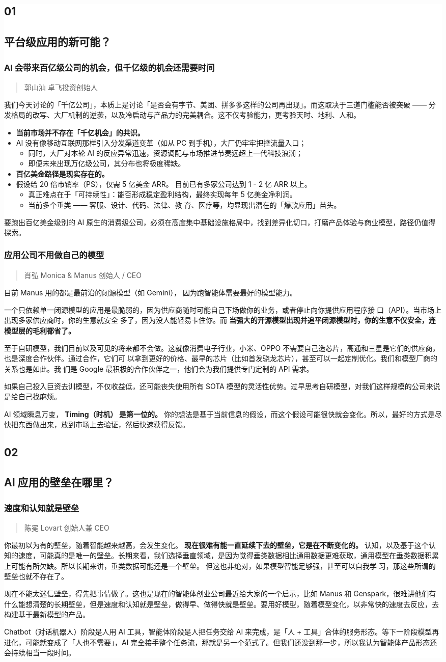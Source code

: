 
## 01

## 平台级应用的新可能？

### AI 会带来百亿级公司的机会，但千亿级的机会还需要时间

> 郭山汕 卓飞投资创始人

我们今天讨论的「千亿公司」，本质上是讨论「是否会有字节、美团、拼多多这样的公司再出现」。而这取决于三道门槛能否被突破 —— 分发格局的改写、大厂机制的逆袭，以及冷启动与产品力的完美耦合。这不仅考验能力，更考验天时、地利、人和。

- **当前市场并不存在「千亿机会」的共识。**
- AI 没有像移动互联网那样引入分发渠道变革（如从 PC 到手机），大厂仍牢牢把控流量入口；
	- 同时，大厂对本轮 AI 的反应异常迅速，资源调配与市场推进节奏远超上一代科技浪潮；
	- 即便未来出现万亿级公司，其分布也将极度稀缺。
- **百亿美金路径是现实存在的。**
- 假设给 20 倍市销率（PS），仅需 5 亿美金 ARR。 目前已有多家公司达到 1 - 2 亿 ARR 以上。
	- 真正难点在于「可持续性」：能否形成稳定盈利结构，最终实现每年 5 亿美金净利润。
	- 当前多个垂类 —— 客服、设计、代码、法律、教 育、医疗等，均显现出潜在的「爆款应用」苗头。

要跑出百亿美金级别的 AI 原生的消费级公司，必须在高度集中基础设施格局中，找到差异化切口，打磨产品体验与商业模型，路径仍值得探索。

### 应用公司不用做自己的模型

> 肖弘 Monica & Manus 创始人 / CEO

目前 Manus 用的都是最前沿的闭源模型（如 Gemini）， 因为跑智能体需要最好的模型能力。

一个只依赖单一闭源模型的应用是最脆弱的，因为供应商随时可能自己下场做你的业务，或者停止向你提供应用程序接 口（API）。当市场上出现多家供应商时，你的生意就安全 多了，因为没人能轻易卡住你。而 **当强大的开源模型出现并追平闭源模型时，你的生意不仅安全，连模型层的毛利都省了。**

至于自研模型，我们目前以及可见的将来都不会做。这就像消费电子行业，小米、OPPO 不需要自己造芯片，高通和三星是它们的供应商，也是深度合作伙伴。通过合作，它们可 以拿到更好的价格、最早的芯片（比如首发骁龙芯片），甚至可以一起定制优化。我们和模型厂商的关系也是如此。我 们是 Google 最积极的合作伙伴之一，他们会为我们提供专门定制的 API 需求。

如果自己投入巨资去训模型，不仅收益低，还可能丧失使用所有 SOTA 模型的灵活性优势。过早思考自研模型，对我们这样规模的公司来说是给自己找麻烦。

AI 领域瞬息万变， **Timing（时机） 是第一位的。** 你的想法是基于当前信息的假设，而这个假设可能很快就会变化。所以，最好的方式是尽快把东西做出来，放到市场上去验证，然后快速获得反馈。

## 02

## AI 应用的壁垒在哪里？

### 速度和认知就是壁垒

> 陈冕 Lovart 创始人兼 CEO

你最初以为有的壁垒，随着智能越来越高，会发生变化。 **现在很难有能一直延续下去的壁垒，它是在不断变化的。** 认知，以及基于这个认知的速度，可能真的是唯一的壁垒。长期来看，我们选择垂直领域，是因为觉得垂类数据相比通用数据更难获取，通用模型在垂类数据积累上可能有所欠缺。所以长期来讲，垂类数据可能还是一个壁垒。 但这也非绝对，如果模型智能足够强，甚至可以自我学 习，那这些所谓的壁垒也就不存在了。

现在不能太迷信壁垒，得先把事情做了。这也是现在的智能体创业公司最近给大家的一个启示，比如 Manus 和 Genspark，很难讲他们有什么能想清楚的长期壁垒，但是速度和认知就是壁垒，做得早、做得快就是壁垒。要用好模型，随着模型变化，以非常快的速度去反应，去构建基于最新模型的产品。

Chatbot（对话机器人）阶段是人用 AI 工具，智能体阶段是人把任务交给 AI 来完成，是「人 + 工具」合体的服务形态。等下一阶段模型再进化，可能就变成了「人也不需要」，AI 完全接手整个任务流，那就是另一个范式了。但我们还没到那一步，所以我认为智能体产品形态还会持续相当一段时间。
